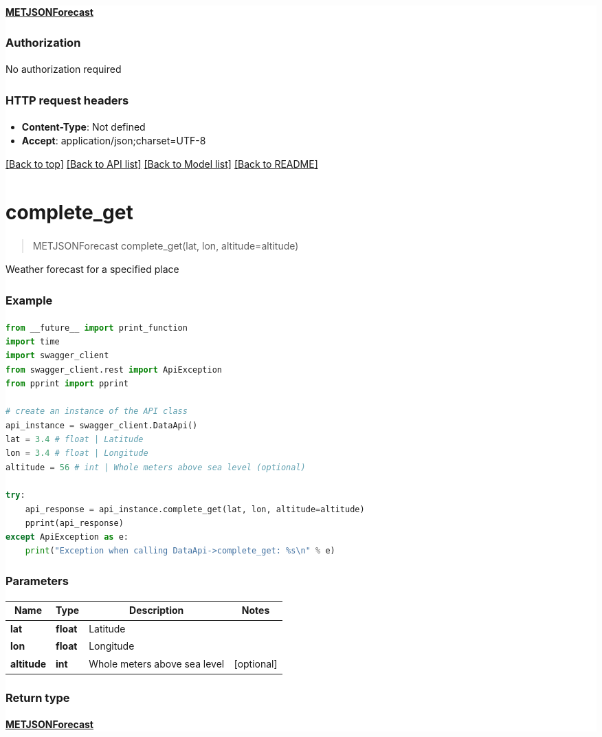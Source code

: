 [**METJSONForecast**](METJSONForecast.md)

### Authorization

No authorization required

### HTTP request headers

 - **Content-Type**: Not defined
 - **Accept**: application/json;charset=UTF-8

[[Back to top]](#) [[Back to API list]](../README.md#documentation-for-api-endpoints) [[Back to Model list]](../README.md#documentation-for-models) [[Back to README]](../README.md)

# **complete_get**
> METJSONForecast complete_get(lat, lon, altitude=altitude)



Weather forecast for a specified place

### Example
```python
from __future__ import print_function
import time
import swagger_client
from swagger_client.rest import ApiException
from pprint import pprint

# create an instance of the API class
api_instance = swagger_client.DataApi()
lat = 3.4 # float | Latitude
lon = 3.4 # float | Longitude
altitude = 56 # int | Whole meters above sea level (optional)

try:
    api_response = api_instance.complete_get(lat, lon, altitude=altitude)
    pprint(api_response)
except ApiException as e:
    print("Exception when calling DataApi->complete_get: %s\n" % e)
```

### Parameters

Name | Type | Description  | Notes
------------- | ------------- | ------------- | -------------
 **lat** | **float**| Latitude | 
 **lon** | **float**| Longitude | 
 **altitude** | **int**| Whole meters above sea level | [optional] 

### Return type

[**METJSONForecast**](METJSONForecast.md)
